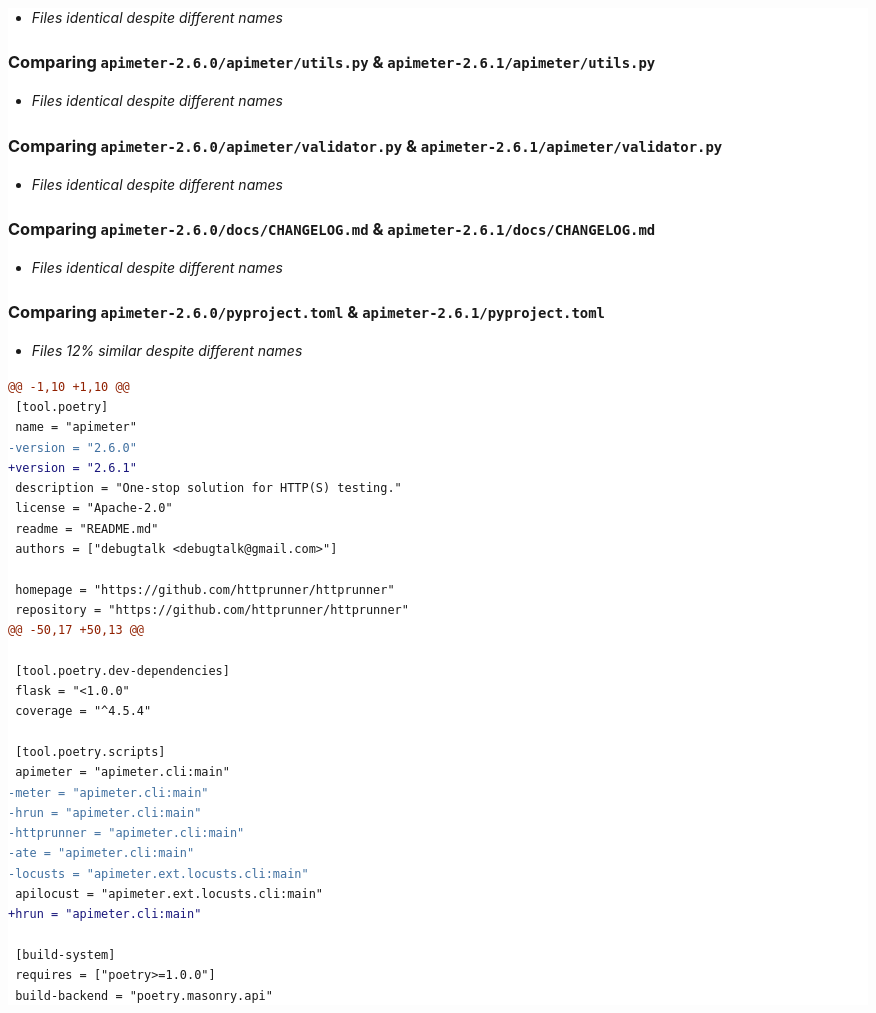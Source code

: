  * *Files identical despite different names*

### Comparing `apimeter-2.6.0/apimeter/utils.py` & `apimeter-2.6.1/apimeter/utils.py`

 * *Files identical despite different names*

### Comparing `apimeter-2.6.0/apimeter/validator.py` & `apimeter-2.6.1/apimeter/validator.py`

 * *Files identical despite different names*

### Comparing `apimeter-2.6.0/docs/CHANGELOG.md` & `apimeter-2.6.1/docs/CHANGELOG.md`

 * *Files identical despite different names*

### Comparing `apimeter-2.6.0/pyproject.toml` & `apimeter-2.6.1/pyproject.toml`

 * *Files 12% similar despite different names*

```diff
@@ -1,10 +1,10 @@
 [tool.poetry]
 name = "apimeter"
-version = "2.6.0"
+version = "2.6.1"
 description = "One-stop solution for HTTP(S) testing."
 license = "Apache-2.0"
 readme = "README.md"
 authors = ["debugtalk <debugtalk@gmail.com>"]
 
 homepage = "https://github.com/httprunner/httprunner"
 repository = "https://github.com/httprunner/httprunner"
@@ -50,17 +50,13 @@
 
 [tool.poetry.dev-dependencies]
 flask = "<1.0.0"
 coverage = "^4.5.4"
 
 [tool.poetry.scripts]
 apimeter = "apimeter.cli:main"
-meter = "apimeter.cli:main"
-hrun = "apimeter.cli:main"
-httprunner = "apimeter.cli:main"
-ate = "apimeter.cli:main"
-locusts = "apimeter.ext.locusts.cli:main"
 apilocust = "apimeter.ext.locusts.cli:main"
+hrun = "apimeter.cli:main"
 
 [build-system]
 requires = ["poetry>=1.0.0"]
 build-backend = "poetry.masonry.api"
```
